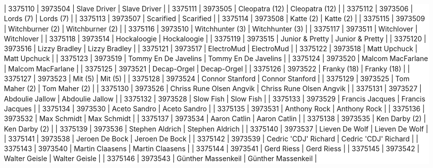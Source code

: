 | 3375110 | 3973504 | Slave Driver | Slave Driver |
| 3375111 | 3973505 | Cleopatra (12) | Cleopatra (12) |
| 3375112 | 3973506 | Lords (7) | Lords (7) |
| 3375113 | 3973507 | Scarified | Scarified |
| 3375114 | 3973508 | Katte (2) | Katte (2) |
| 3375115 | 3973509 | Witchburner (2) | Witchburner (2) |
| 3375116 | 3973510 | Witchhunter (3) | Witchhunter (3) |
| 3375117 | 3973511 | Witchlover | Witchlover |
| 3375118 | 3973514 | Hockaloogie | Hockaloogie |
| 3375119 | 3973515 | Junior & Pretty | Junior & Pretty |
| 3375120 | 3973516 | Lizzy Bradley | Lizzy Bradley |
| 3375121 | 3973517 | ElectroMud | ElectroMud |
| 3375122 | 3973518 | Matt Upchuck | Matt Upchuck |
| 3375123 | 3973519 | Tommy En De Javelins | Tommy En De Javelins |
| 3375124 | 3973520 | Malcom MacFarlane | Malcom MacFarlane |
| 3375125 | 3973521 | Decap-Orgel | Decap-Orgel |
| 3375126 | 3973522 | Franky (18) | Franky (18) |
| 3375127 | 3973523 | Mit (5) | Mit (5) |
| 3375128 | 3973524 | Connor Stanford | Connor Stanford |
| 3375129 | 3973525 | Tom Maher (2) | Tom Maher (2) |
| 3375130 | 3973526 | Chriss Rune Olsen Angvik | Chriss Rune Olsen Angvik |
| 3375131 | 3973527 | Abdoulie Jallow | Abdoulie Jallow |
| 3375132 | 3973528 | Slow Fish | Slow Fish |
| 3375133 | 3973529 | Francis Jacques | Francis Jacques |
| 3375134 | 3973530 | Aceto Sandro | Aceto Sandro |
| 3375135 | 3973531 | Anthony Rock | Anthony Rock |
| 3375136 | 3973532 | Max Schmidt | Max Schmidt |
| 3375137 | 3973534 | Aaron Catlin | Aaron Catlin |
| 3375138 | 3973535 | Ken Darby (2) | Ken Darby (2) |
| 3375139 | 3973536 | Stephen Aldrich | Stephen Aldrich |
| 3375140 | 3973537 | Lieven De Wolf | Lieven De Wolf |
| 3375141 | 3973538 | Jeroen De Bock | Jeroen De Bock |
| 3375142 | 3973539 | Cedric 'CDJ' Richard | Cedric 'CDJ' Richard |
| 3375143 | 3973540 | Martin Claasens | Martin Claasens |
| 3375144 | 3973541 | Gerd Riess | Gerd Riess |
| 3375145 | 3973542 | Walter Geisle | Walter Geisle |
| 3375146 | 3973543 | Günther Massenkeil | Günther Massenkeil |